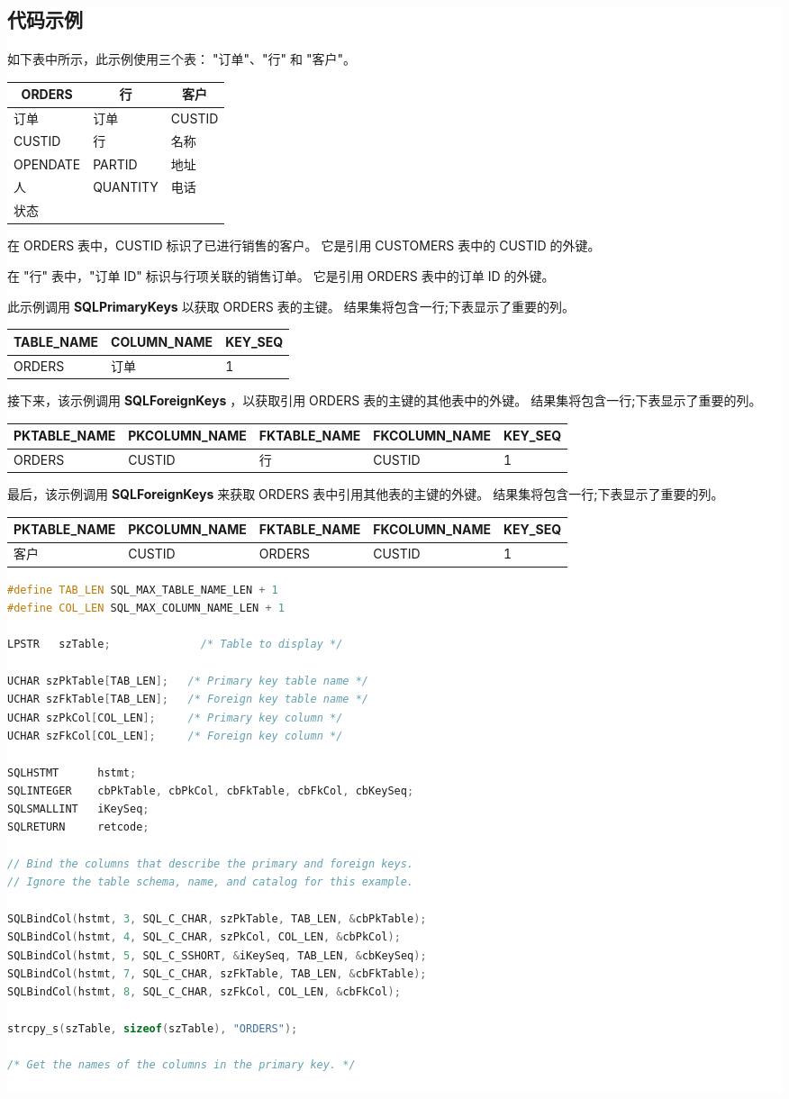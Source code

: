 ## <a name="code-example"></a>代码示例  
 如下表中所示，此示例使用三个表： "订单"、"行" 和 "客户"。  
  
|ORDERS|行|客户|  
|------------|-----------|---------------|  
|订单|订单|CUSTID|  
|CUSTID|行|名称|  
|OPENDATE|PARTID|地址|  
|人|QUANTITY|电话|  
|状态|||  
  
 在 ORDERS 表中，CUSTID 标识了已进行销售的客户。 它是引用 CUSTOMERS 表中的 CUSTID 的外键。  
  
 在 "行" 表中，"订单 ID" 标识与行项关联的销售订单。 它是引用 ORDERS 表中的订单 ID 的外键。  
  
 此示例调用 **SQLPrimaryKeys** 以获取 ORDERS 表的主键。 结果集将包含一行;下表显示了重要的列。  
  
|TABLE_NAME|COLUMN_NAME|KEY_SEQ|  
|-----------------|------------------|--------------|  
|ORDERS|订单|1|  
  
 接下来，该示例调用 **SQLForeignKeys** ，以获取引用 ORDERS 表的主键的其他表中的外键。 结果集将包含一行;下表显示了重要的列。  
  
|PKTABLE_NAME|PKCOLUMN_NAME|FKTABLE_NAME|FKCOLUMN_NAME|KEY_SEQ|  
|-------------------|--------------------|-------------------|--------------------|--------------|  
|ORDERS|CUSTID|行|CUSTID|1|  
  
 最后，该示例调用 **SQLForeignKeys** 来获取 ORDERS 表中引用其他表的主键的外键。 结果集将包含一行;下表显示了重要的列。  
  
|PKTABLE_NAME|PKCOLUMN_NAME|FKTABLE_NAME|FKCOLUMN_NAME|KEY_SEQ|  
|-------------------|--------------------|-------------------|--------------------|--------------|  
|客户|CUSTID|ORDERS|CUSTID|1|  
  
```cpp  
#define TAB_LEN SQL_MAX_TABLE_NAME_LEN + 1  
#define COL_LEN SQL_MAX_COLUMN_NAME_LEN + 1  
  
LPSTR   szTable;              /* Table to display */  
  
UCHAR szPkTable[TAB_LEN];   /* Primary key table name */  
UCHAR szFkTable[TAB_LEN];   /* Foreign key table name */  
UCHAR szPkCol[COL_LEN];     /* Primary key column */  
UCHAR szFkCol[COL_LEN];     /* Foreign key column */  
  
SQLHSTMT      hstmt;  
SQLINTEGER    cbPkTable, cbPkCol, cbFkTable, cbFkCol, cbKeySeq;  
SQLSMALLINT   iKeySeq;  
SQLRETURN     retcode;  
  
// Bind the columns that describe the primary and foreign keys.  
// Ignore the table schema, name, and catalog for this example.  
  
SQLBindCol(hstmt, 3, SQL_C_CHAR, szPkTable, TAB_LEN, &cbPkTable);  
SQLBindCol(hstmt, 4, SQL_C_CHAR, szPkCol, COL_LEN, &cbPkCol);  
SQLBindCol(hstmt, 5, SQL_C_SSHORT, &iKeySeq, TAB_LEN, &cbKeySeq);  
SQLBindCol(hstmt, 7, SQL_C_CHAR, szFkTable, TAB_LEN, &cbFkTable);  
SQLBindCol(hstmt, 8, SQL_C_CHAR, szFkCol, COL_LEN, &cbFkCol);  
  
strcpy_s(szTable, sizeof(szTable), "ORDERS");  
  
/* Get the names of the columns in the primary key. */  
  
```
